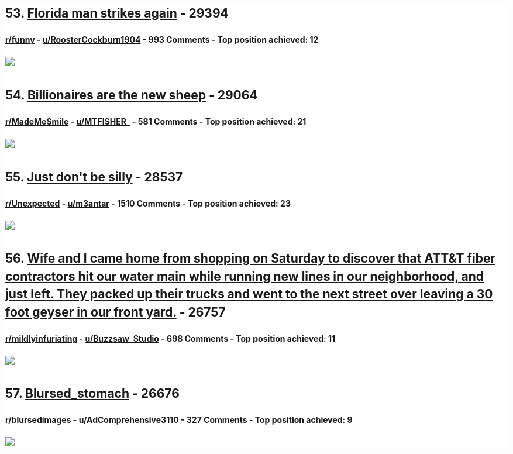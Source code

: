## 53. [Florida man strikes again](http://reddit.com/r/funny/comments/py1yhn/florida_man_strikes_again/) - 29394
#### [r/funny](http://reddit.com/r/funny) - [u/RoosterCockburn1904](http://reddit.com/u/RoosterCockburn1904) - 993 Comments - Top position achieved: 12

<a href="https://v.redd.it/1coni77mnhq71"><img src="https://b.thumbs.redditmedia.com/0_lK5w0bhXPvAQYZQLmlTwlXxS4oBz0jvhjUWfvLBWc.jpg"></img></a>

## 54. [Billionaires are the new sheep](http://reddit.com/r/MadeMeSmile/comments/pxy1r3/billionaires_are_the_new_sheep/) - 29064
#### [r/MadeMeSmile](http://reddit.com/r/MadeMeSmile) - [u/MTFISHER_](http://reddit.com/u/MTFISHER_) - 581 Comments - Top position achieved: 21

<a href="https://i.redd.it/c0phzr21qgq71.jpg"><img src="https://b.thumbs.redditmedia.com/X4SE4Lzl18xX0XKJXJCgyiAT0l3zjcPD7m5-h4yU2Fo.jpg"></img></a>

## 55. [Just don't be silly](http://reddit.com/r/Unexpected/comments/pxv9zq/just_dont_be_silly/) - 28537
#### [r/Unexpected](http://reddit.com/r/Unexpected) - [u/m3antar](http://reddit.com/u/m3antar) - 1510 Comments - Top position achieved: 23

<a href="https://v.redd.it/wp4ywm6x0gq71"><img src="https://b.thumbs.redditmedia.com/2Ya-ufaNsiAH4ij2X6s84oQtbaPJX14aID6k4SpQqnc.jpg"></img></a>

## 56. [Wife and I came home from shopping on Saturday to discover that ATT&amp;T fiber contractors hit our water main while running new lines in our neighborhood, and just left. They packed up their trucks and went to the next street over leaving a 30 foot geyser in our front yard.](http://reddit.com/r/mildlyinfuriating/comments/pxm5e6/wife_and_i_came_home_from_shopping_on_saturday_to/) - 26757
#### [r/mildlyinfuriating](http://reddit.com/r/mildlyinfuriating) - [u/Buzzsaw_Studio](http://reddit.com/u/Buzzsaw_Studio) - 698 Comments - Top position achieved: 11

<a href="https://i.redd.it/scn39o0mvcq71.jpg"><img src="https://b.thumbs.redditmedia.com/vVEG6Jeh6Kr-oRaDU4McyWmx-gu8UzERLgtimS71E3M.jpg"></img></a>

## 57. [Blursed_stomach](http://reddit.com/r/blursedimages/comments/pxmbce/blursed_stomach/) - 26676
#### [r/blursedimages](http://reddit.com/r/blursedimages) - [u/AdComprehensive3110](http://reddit.com/u/AdComprehensive3110) - 327 Comments - Top position achieved: 9

<a href="https://i.redd.it/vh5z488cxcq71.jpg"><img src="https://a.thumbs.redditmedia.com/BO9zGeysYDZIxSwzKtwUq6EefqboMaJBQ_VRIPQ_qG4.jpg"></img></a>
